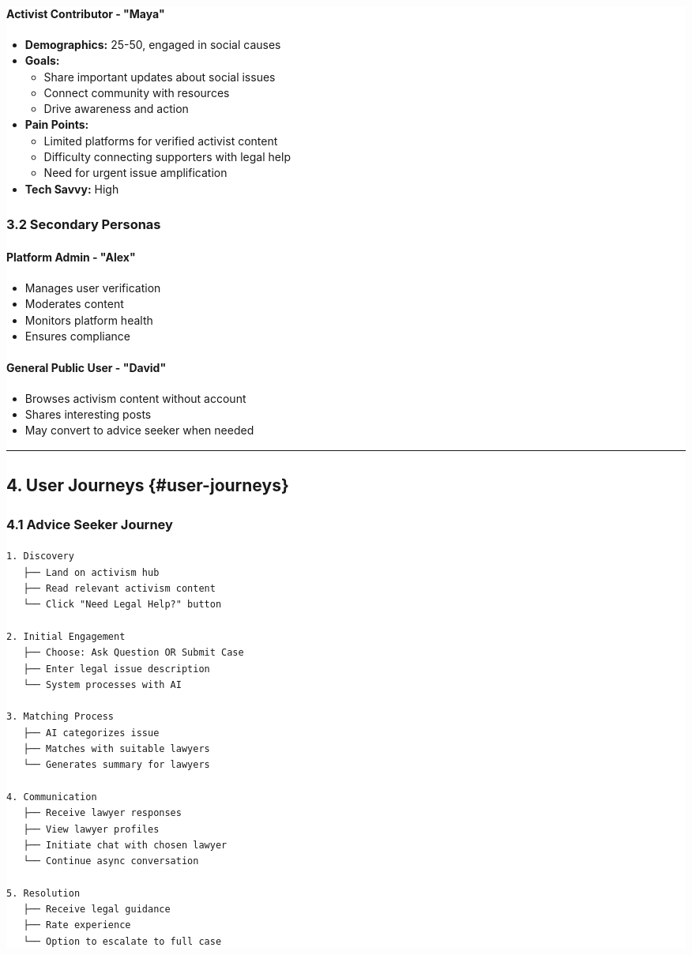 #### Activist Contributor - "Maya"
- **Demographics:** 25-50, engaged in social causes
- **Goals:**
  - Share important updates about social issues
  - Connect community with resources
  - Drive awareness and action
- **Pain Points:**
  - Limited platforms for verified activist content
  - Difficulty connecting supporters with legal help
  - Need for urgent issue amplification
- **Tech Savvy:** High

### 3.2 Secondary Personas

#### Platform Admin - "Alex"
- Manages user verification
- Moderates content
- Monitors platform health
- Ensures compliance

#### General Public User - "David"
- Browses activism content without account
- Shares interesting posts
- May convert to advice seeker when needed

---

## 4. User Journeys {#user-journeys}

### 4.1 Advice Seeker Journey

```
1. Discovery
   ├── Land on activism hub
   ├── Read relevant activism content
   └── Click "Need Legal Help?" button

2. Initial Engagement
   ├── Choose: Ask Question OR Submit Case
   ├── Enter legal issue description
   └── System processes with AI

3. Matching Process
   ├── AI categorizes issue
   ├── Matches with suitable lawyers
   └── Generates summary for lawyers

4. Communication
   ├── Receive lawyer responses
   ├── View lawyer profiles
   ├── Initiate chat with chosen lawyer
   └── Continue async conversation

5. Resolution
   ├── Receive legal guidance
   ├── Rate experience
   └── Option to escalate to full case
```
